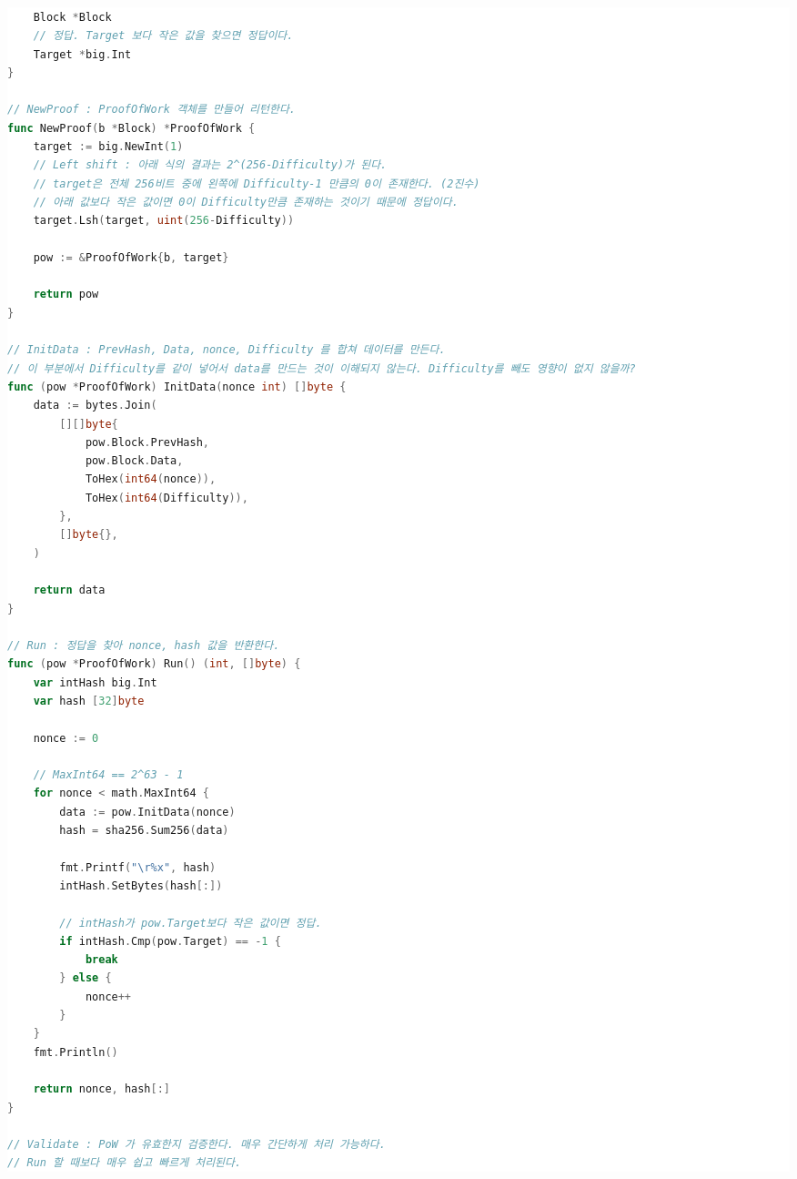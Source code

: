 ```go
	Block *Block
	// 정답. Target 보다 작은 값을 찾으면 정답이다.
	Target *big.Int
}

// NewProof : ProofOfWork 객체를 만들어 리턴한다.
func NewProof(b *Block) *ProofOfWork {
	target := big.NewInt(1)
	// Left shift : 아래 식의 결과는 2^(256-Difficulty)가 된다.
	// target은 전체 256비트 중에 왼쪽에 Difficulty-1 만큼의 0이 존재한다. (2진수)
	// 아래 값보다 작은 값이면 0이 Difficulty만큼 존재하는 것이기 때문에 정답이다.
	target.Lsh(target, uint(256-Difficulty))

	pow := &ProofOfWork{b, target}

	return pow
}

// InitData : PrevHash, Data, nonce, Difficulty 를 합쳐 데이터를 만든다.
// 이 부분에서 Difficulty를 같이 넣어서 data를 만드는 것이 이해되지 않는다. Difficulty를 빼도 영향이 없지 않을까?
func (pow *ProofOfWork) InitData(nonce int) []byte {
	data := bytes.Join(
		[][]byte{
			pow.Block.PrevHash,
			pow.Block.Data,
			ToHex(int64(nonce)),
			ToHex(int64(Difficulty)),
		},
		[]byte{},
	)

	return data
}

// Run : 정답을 찾아 nonce, hash 값을 반환한다.
func (pow *ProofOfWork) Run() (int, []byte) {
	var intHash big.Int
	var hash [32]byte

	nonce := 0

	// MaxInt64 == 2^63 - 1
	for nonce < math.MaxInt64 {
		data := pow.InitData(nonce)
		hash = sha256.Sum256(data)

		fmt.Printf("\r%x", hash)
		intHash.SetBytes(hash[:])

		// intHash가 pow.Target보다 작은 값이면 정답.
		if intHash.Cmp(pow.Target) == -1 {
			break
		} else {
			nonce++
		}
	}
	fmt.Println()

	return nonce, hash[:]
}

// Validate : PoW 가 유효한지 검증한다. 매우 간단하게 처리 가능하다.
// Run 할 때보다 매우 쉽고 빠르게 처리된다.
```